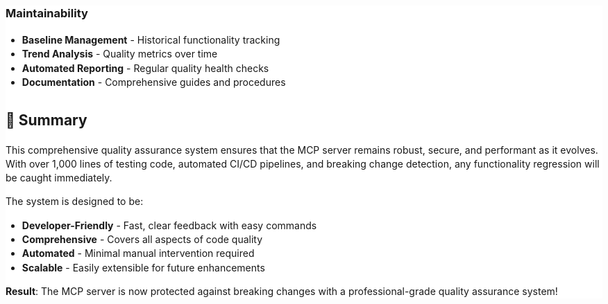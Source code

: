 ### Maintainability
- **Baseline Management** - Historical functionality tracking
- **Trend Analysis** - Quality metrics over time
- **Automated Reporting** - Regular quality health checks
- **Documentation** - Comprehensive guides and procedures

## 🎉 Summary

This comprehensive quality assurance system ensures that the MCP server remains robust, secure, and performant as it evolves. With over 1,000 lines of testing code, automated CI/CD pipelines, and breaking change detection, any functionality regression will be caught immediately.

The system is designed to be:
- **Developer-Friendly** - Fast, clear feedback with easy commands
- **Comprehensive** - Covers all aspects of code quality
- **Automated** - Minimal manual intervention required
- **Scalable** - Easily extensible for future enhancements

**Result**: The MCP server is now protected against breaking changes with a professional-grade quality assurance system!

